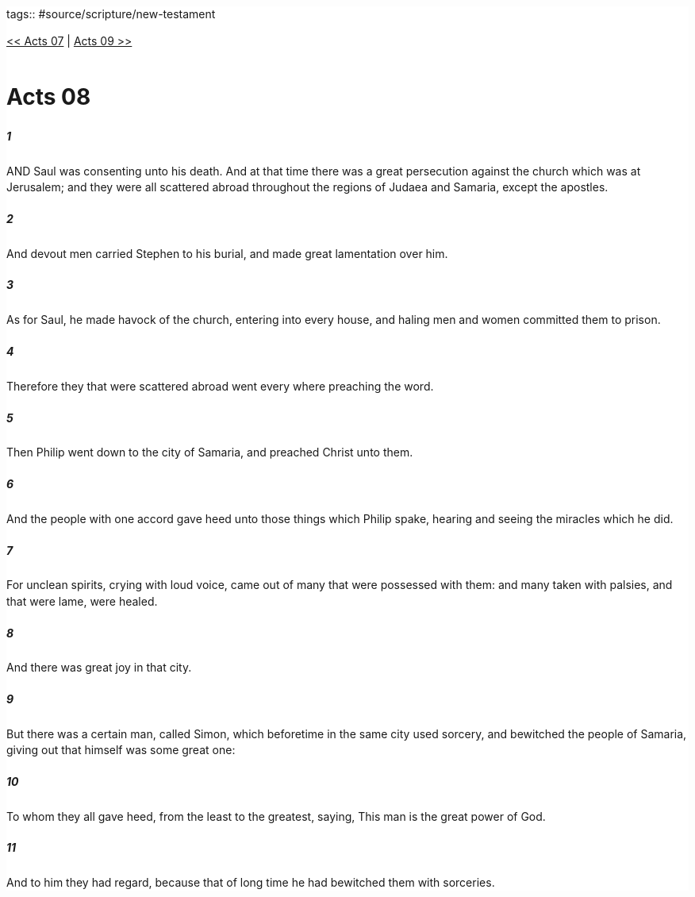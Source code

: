 tags:: #source/scripture/new-testament

[<< Acts 07](/New_Testament/05_Acts/Acts_07.md) | [Acts 09 >>](/New_Testament/05_Acts/Acts_09.md)

# Acts 08

##### 1

AND Saul was consenting unto his death. And at that time there was a great persecution against the church which was at Jerusalem; and they were all scattered abroad throughout the regions of Judaea and Samaria, except the apostles.

##### 2

And devout men carried Stephen to his burial, and made great lamentation over him.

##### 3

As for Saul, he made havock of the church, entering into every house, and haling men and women committed them to prison.

##### 4

Therefore they that were scattered abroad went every where preaching the word.

##### 5

Then Philip went down to the city of Samaria, and preached Christ unto them.

##### 6

And the people with one accord gave heed unto those things which Philip spake, hearing and seeing the miracles which he did.

##### 7

For unclean spirits, crying with loud voice, came out of many that were possessed with them: and many taken with palsies, and that were lame, were healed.

##### 8

And there was great joy in that city.

##### 9

But there was a certain man, called Simon, which beforetime in the same city used sorcery, and bewitched the people of Samaria, giving out that himself was some great one:

##### 10

To whom they all gave heed, from the least to the greatest, saying, This man is the great power of God.

##### 11

And to him they had regard, because that of long time he had bewitched them with sorceries.
